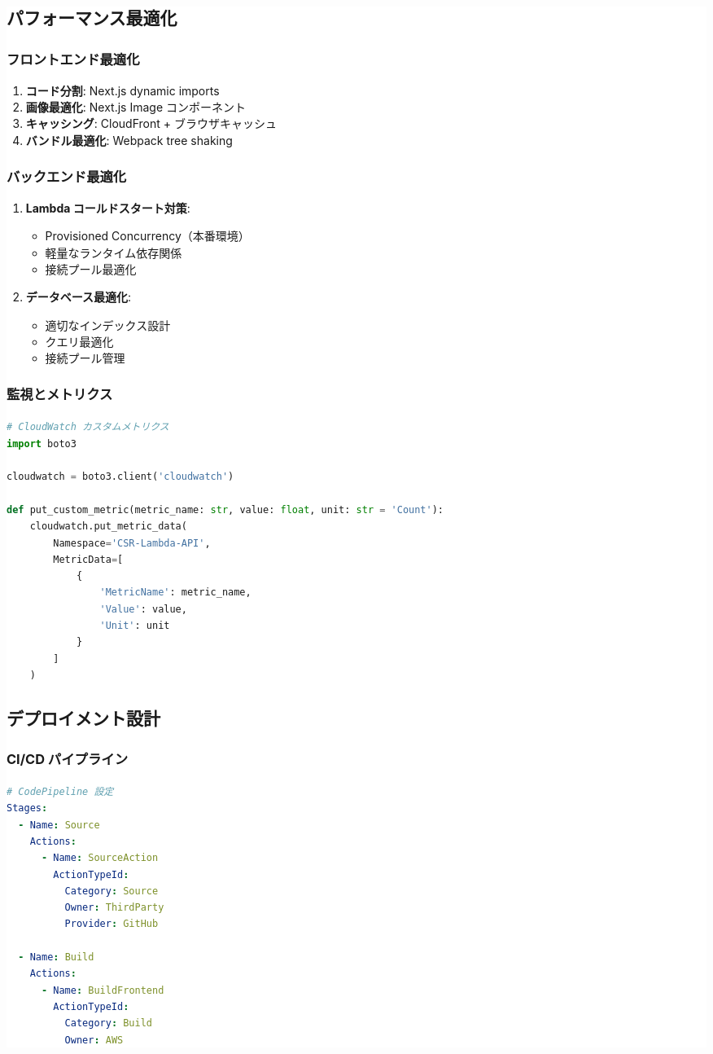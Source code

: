 ## パフォーマンス最適化

### フロントエンド最適化

1. **コード分割**: Next.js dynamic imports
2. **画像最適化**: Next.js Image コンポーネント
3. **キャッシング**: CloudFront + ブラウザキャッシュ
4. **バンドル最適化**: Webpack tree shaking

### バックエンド最適化

1. **Lambda コールドスタート対策**:

   - Provisioned Concurrency（本番環境）
   - 軽量なランタイム依存関係
   - 接続プール最適化

2. **データベース最適化**:
   - 適切なインデックス設計
   - クエリ最適化
   - 接続プール管理

### 監視とメトリクス

```python
# CloudWatch カスタムメトリクス
import boto3

cloudwatch = boto3.client('cloudwatch')

def put_custom_metric(metric_name: str, value: float, unit: str = 'Count'):
    cloudwatch.put_metric_data(
        Namespace='CSR-Lambda-API',
        MetricData=[
            {
                'MetricName': metric_name,
                'Value': value,
                'Unit': unit
            }
        ]
    )
```

## デプロイメント設計

### CI/CD パイプライン

```yaml
# CodePipeline 設定
Stages:
  - Name: Source
    Actions:
      - Name: SourceAction
        ActionTypeId:
          Category: Source
          Owner: ThirdParty
          Provider: GitHub

  - Name: Build
    Actions:
      - Name: BuildFrontend
        ActionTypeId:
          Category: Build
          Owner: AWS
```